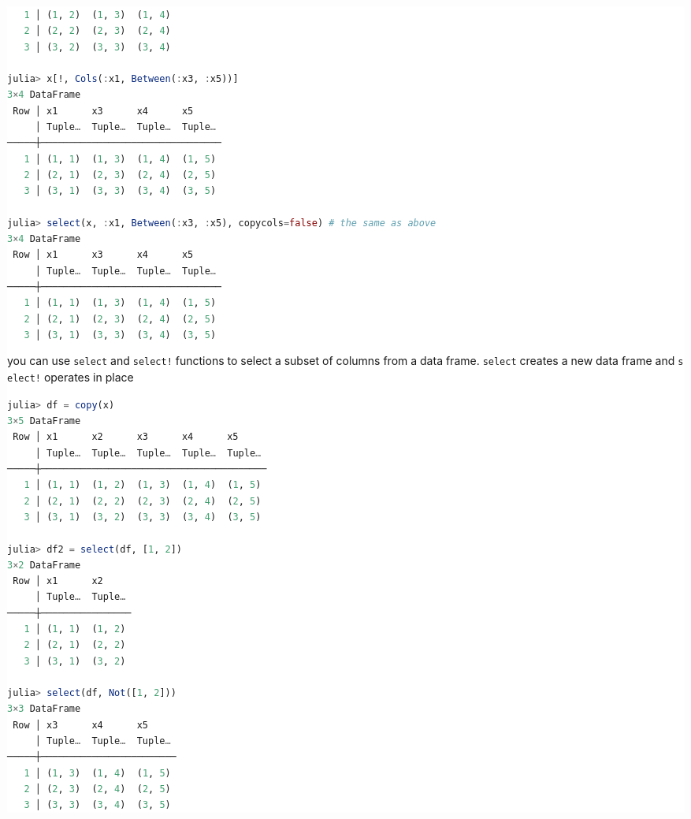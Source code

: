 ```julia
   1 │ (1, 2)  (1, 3)  (1, 4)
   2 │ (2, 2)  (2, 3)  (2, 4)
   3 │ (3, 2)  (3, 3)  (3, 4)

julia> x[!, Cols(:x1, Between(:x3, :x5))]
3×4 DataFrame
 Row │ x1      x3      x4      x5
     │ Tuple…  Tuple…  Tuple…  Tuple…
─────┼────────────────────────────────
   1 │ (1, 1)  (1, 3)  (1, 4)  (1, 5)
   2 │ (2, 1)  (2, 3)  (2, 4)  (2, 5)
   3 │ (3, 1)  (3, 3)  (3, 4)  (3, 5)

julia> select(x, :x1, Between(:x3, :x5), copycols=false) # the same as above
3×4 DataFrame
 Row │ x1      x3      x4      x5
     │ Tuple…  Tuple…  Tuple…  Tuple…
─────┼────────────────────────────────
   1 │ (1, 1)  (1, 3)  (1, 4)  (1, 5)
   2 │ (2, 1)  (2, 3)  (2, 4)  (2, 5)
   3 │ (3, 1)  (3, 3)  (3, 4)  (3, 5)
```

you can use `select` and `select!` functions to select a subset of columns from a data frame. `select` creates a new data frame and `select!` operates in place

```julia
julia> df = copy(x)
3×5 DataFrame
 Row │ x1      x2      x3      x4      x5
     │ Tuple…  Tuple…  Tuple…  Tuple…  Tuple…
─────┼────────────────────────────────────────
   1 │ (1, 1)  (1, 2)  (1, 3)  (1, 4)  (1, 5)
   2 │ (2, 1)  (2, 2)  (2, 3)  (2, 4)  (2, 5)
   3 │ (3, 1)  (3, 2)  (3, 3)  (3, 4)  (3, 5)

julia> df2 = select(df, [1, 2])
3×2 DataFrame
 Row │ x1      x2
     │ Tuple…  Tuple…
─────┼────────────────
   1 │ (1, 1)  (1, 2)
   2 │ (2, 1)  (2, 2)
   3 │ (3, 1)  (3, 2)

julia> select(df, Not([1, 2]))
3×3 DataFrame
 Row │ x3      x4      x5
     │ Tuple…  Tuple…  Tuple…
─────┼────────────────────────
   1 │ (1, 3)  (1, 4)  (1, 5)
   2 │ (2, 3)  (2, 4)  (2, 5)
   3 │ (3, 3)  (3, 4)  (3, 5)
```
